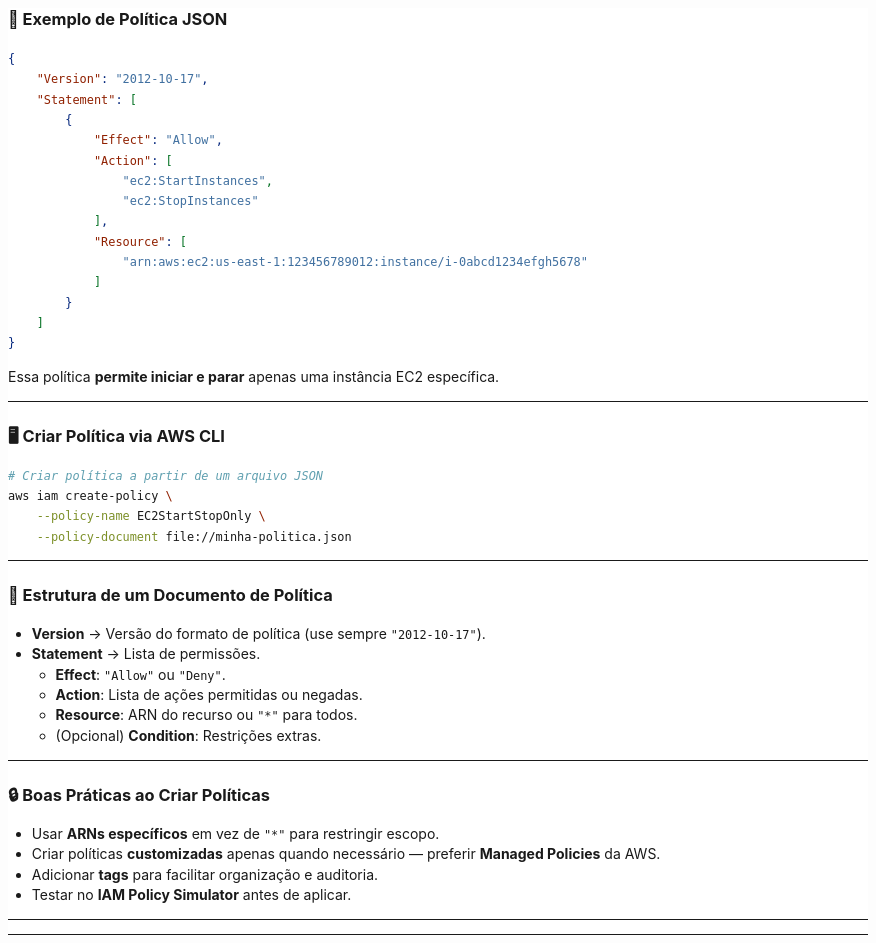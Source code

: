 
### 📜 Exemplo de Política JSON

```json
{
    "Version": "2012-10-17",
    "Statement": [
        {
            "Effect": "Allow",
            "Action": [
                "ec2:StartInstances",
                "ec2:StopInstances"
            ],
            "Resource": [
                "arn:aws:ec2:us-east-1:123456789012:instance/i-0abcd1234efgh5678"
            ]
        }
    ]
}
```
Essa política **permite iniciar e parar** apenas uma instância EC2 específica.

---

### 🖥️ Criar Política via AWS CLI

```bash
# Criar política a partir de um arquivo JSON
aws iam create-policy \
    --policy-name EC2StartStopOnly \
    --policy-document file://minha-politica.json
```

---

### 📂 Estrutura de um Documento de Política

- **Version** → Versão do formato de política (use sempre `"2012-10-17"`).
- **Statement** → Lista de permissões.
  - **Effect**: `"Allow"` ou `"Deny"`.
  - **Action**: Lista de ações permitidas ou negadas.
  - **Resource**: ARN do recurso ou `"*"` para todos.
  - (Opcional) **Condition**: Restrições extras.

---

### 🔒 Boas Práticas ao Criar Políticas

- Usar **ARNs específicos** em vez de `"*"` para restringir escopo.
- Criar políticas **customizadas** apenas quando necessário — preferir **Managed Policies** da AWS.
- Adicionar **tags** para facilitar organização e auditoria.
- Testar no **IAM Policy Simulator** antes de aplicar.

---
---
